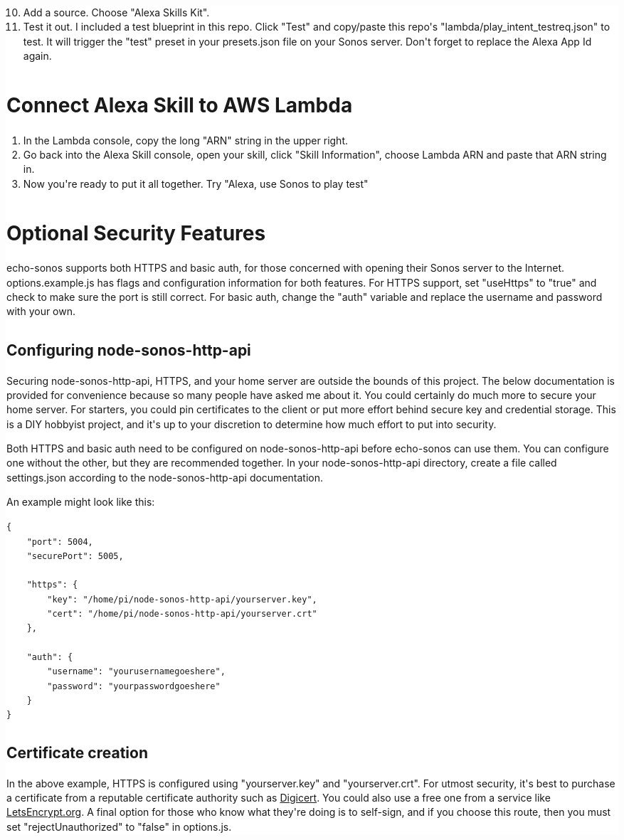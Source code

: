 10. Add a source.  Choose "Alexa Skills Kit".
11. Test it out. I included a test blueprint in this repo. Click "Test" and copy/paste this repo's "lambda/play_intent_testreq.json" to test. It will trigger the "test" preset in your presets.json file on your Sonos server. Don't forget to replace the Alexa App Id again.

# Connect Alexa Skill to AWS Lambda
1. In the Lambda console, copy the long "ARN" string in the upper right.  
2. Go back into the Alexa Skill console, open your skill, click "Skill Information", choose Lambda ARN and paste that ARN string in.
3. Now you're ready to put it all together. Try "Alexa, use Sonos to play test"

# Optional Security Features
echo-sonos supports both HTTPS and basic auth, for those concerned with opening their Sonos server to the Internet.  options.example.js has flags and configuration information for both features. For HTTPS support, set "useHttps" to "true" and check to make sure the port is still correct.  For basic auth, change the "auth" variable and replace the username and password with your own.

## Configuring node-sonos-http-api
Securing node-sonos-http-api, HTTPS, and your home server are outside the bounds of this project. The below documentation is provided for convenience because so many people have asked me about it.  You could certainly do much more to secure your home server.  For starters, you could pin certificates to the client or put more effort behind secure key and credential storage.  This is a DIY hobbyist project, and it's up to your discretion to determine how much effort to put into security.

Both HTTPS and basic auth need to be configured on node-sonos-http-api before echo-sonos can use them.  You can configure one without the other, but they are recommended together.  In your node-sonos-http-api directory, create a file called settings.json according to the node-sonos-http-api documentation.  

An example might look like this:

    {
        "port": 5004,
        "securePort": 5005,

        "https": {
            "key": "/home/pi/node-sonos-http-api/yourserver.key",
            "cert": "/home/pi/node-sonos-http-api/yourserver.crt"
        },

        "auth": {
            "username": "yourusernamegoeshere",
            "password": "yourpasswordgoeshere"
        }
    }

## Certificate creation
In the above example, HTTPS is configured using "yourserver.key" and "yourserver.crt".  For utmost security, it's best to purchase a certificate from a reputable certificate authority such as [Digicert](https://www.digicert.com).  You could also use a free one from a service like [LetsEncrypt.org](https://letsencrypt.org).  A final option for those who know what they're doing is to self-sign, and if you choose this route, then you must set "rejectUnauthorized" to "false" in options.js.
